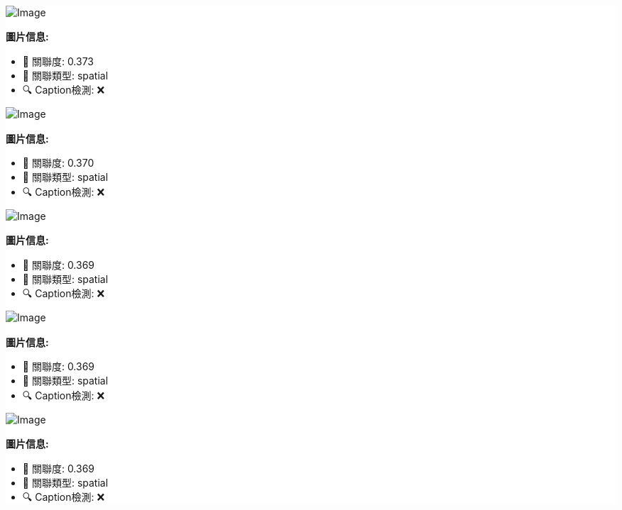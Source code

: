 
<div class="image-association">

![Image](./images/page_017_image_003.png)

**圖片信息:**
- 🎯 關聯度: 0.373
- 📍 關聯類型: spatial
- 🔍 Caption檢測: ❌

</div>


<div class="image-association">

![Image](./images/page_017_image_002.png)

**圖片信息:**
- 🎯 關聯度: 0.370
- 📍 關聯類型: spatial
- 🔍 Caption檢測: ❌

</div>


<div class="image-association">

![Image](./images/page_017_image_005.png)

**圖片信息:**
- 🎯 關聯度: 0.369
- 📍 關聯類型: spatial
- 🔍 Caption檢測: ❌

</div>


<div class="image-association">

![Image](./images/page_017_image_000.png)

**圖片信息:**
- 🎯 關聯度: 0.369
- 📍 關聯類型: spatial
- 🔍 Caption檢測: ❌

</div>


<div class="image-association">

![Image](./images/page_017_image_004.png)

**圖片信息:**
- 🎯 關聯度: 0.369
- 📍 關聯類型: spatial
- 🔍 Caption檢測: ❌

</div>

